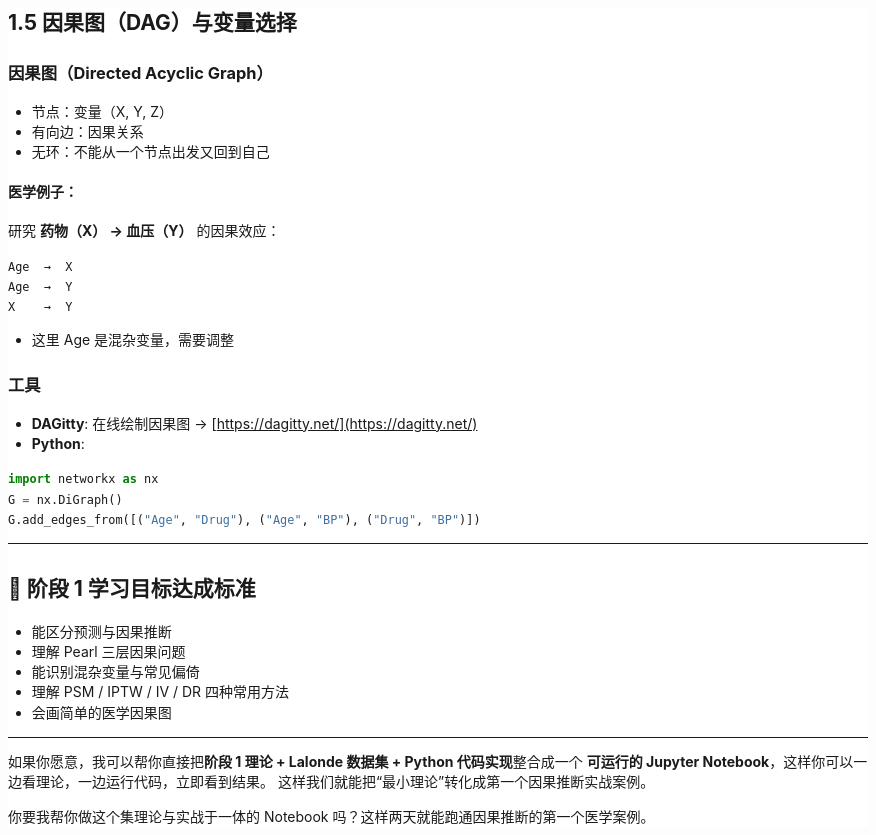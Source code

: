 
## 1.5 因果图（DAG）与变量选择

### **因果图（Directed Acyclic Graph）**

* 节点：变量（X, Y, Z）
* 有向边：因果关系
* 无环：不能从一个节点出发又回到自己

#### 医学例子：

研究 **药物（X） → 血压（Y）** 的因果效应：

```
Age  →  X
Age  →  Y
X    →  Y
```

* 这里 Age 是混杂变量，需要调整

### **工具**

* **DAGitty**: 在线绘制因果图 → [https://dagitty.net/](https://dagitty.net/)
* **Python**:

```python
import networkx as nx
G = nx.DiGraph()
G.add_edges_from([("Age", "Drug"), ("Age", "BP"), ("Drug", "BP")])
```

---

## 📌 阶段 1 学习目标达成标准

* 能区分预测与因果推断
* 理解 Pearl 三层因果问题
* 能识别混杂变量与常见偏倚
* 理解 PSM / IPTW / IV / DR 四种常用方法
* 会画简单的医学因果图

---

如果你愿意，我可以帮你直接把**阶段 1 理论 + Lalonde 数据集 + Python 代码实现**整合成一个 **可运行的 Jupyter Notebook**，这样你可以一边看理论，一边运行代码，立即看到结果。
这样我们就能把“最小理论”转化成第一个因果推断实战案例。

你要我帮你做这个集理论与实战于一体的 Notebook 吗？这样两天就能跑通因果推断的第一个医学案例。

